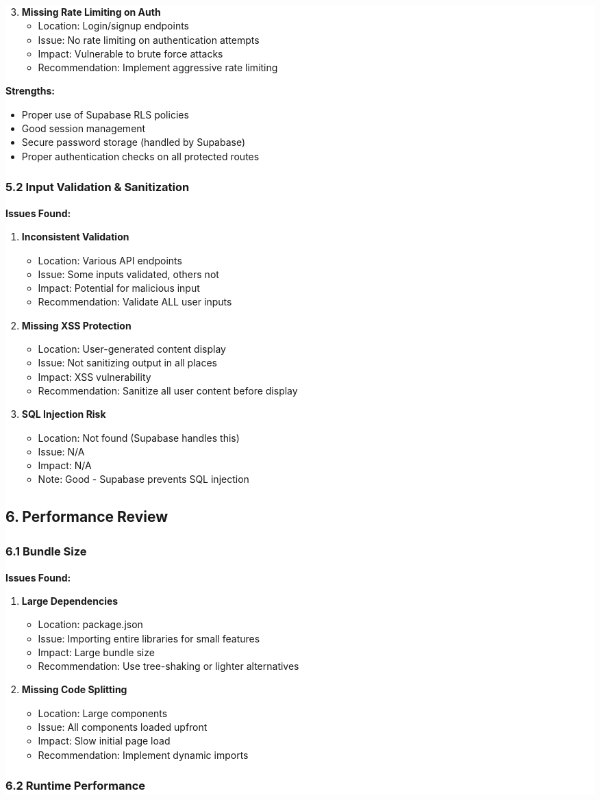 3. **Missing Rate Limiting on Auth**
   - Location: Login/signup endpoints
   - Issue: No rate limiting on authentication attempts
   - Impact: Vulnerable to brute force attacks
   - Recommendation: Implement aggressive rate limiting

**Strengths:**
- Proper use of Supabase RLS policies
- Good session management
- Secure password storage (handled by Supabase)
- Proper authentication checks on all protected routes

### 5.2 Input Validation & Sanitization

**Issues Found:**

1. **Inconsistent Validation**
   - Location: Various API endpoints
   - Issue: Some inputs validated, others not
   - Impact: Potential for malicious input
   - Recommendation: Validate ALL user inputs

2. **Missing XSS Protection**
   - Location: User-generated content display
   - Issue: Not sanitizing output in all places
   - Impact: XSS vulnerability
   - Recommendation: Sanitize all user content before display

3. **SQL Injection Risk**
   - Location: Not found (Supabase handles this)
   - Issue: N/A
   - Impact: N/A
   - Note: Good - Supabase prevents SQL injection

## 6. Performance Review

### 6.1 Bundle Size

**Issues Found:**

1. **Large Dependencies**
   - Location: package.json
   - Issue: Importing entire libraries for small features
   - Impact: Large bundle size
   - Recommendation: Use tree-shaking or lighter alternatives

2. **Missing Code Splitting**
   - Location: Large components
   - Issue: All components loaded upfront
   - Impact: Slow initial page load
   - Recommendation: Implement dynamic imports

### 6.2 Runtime Performance
